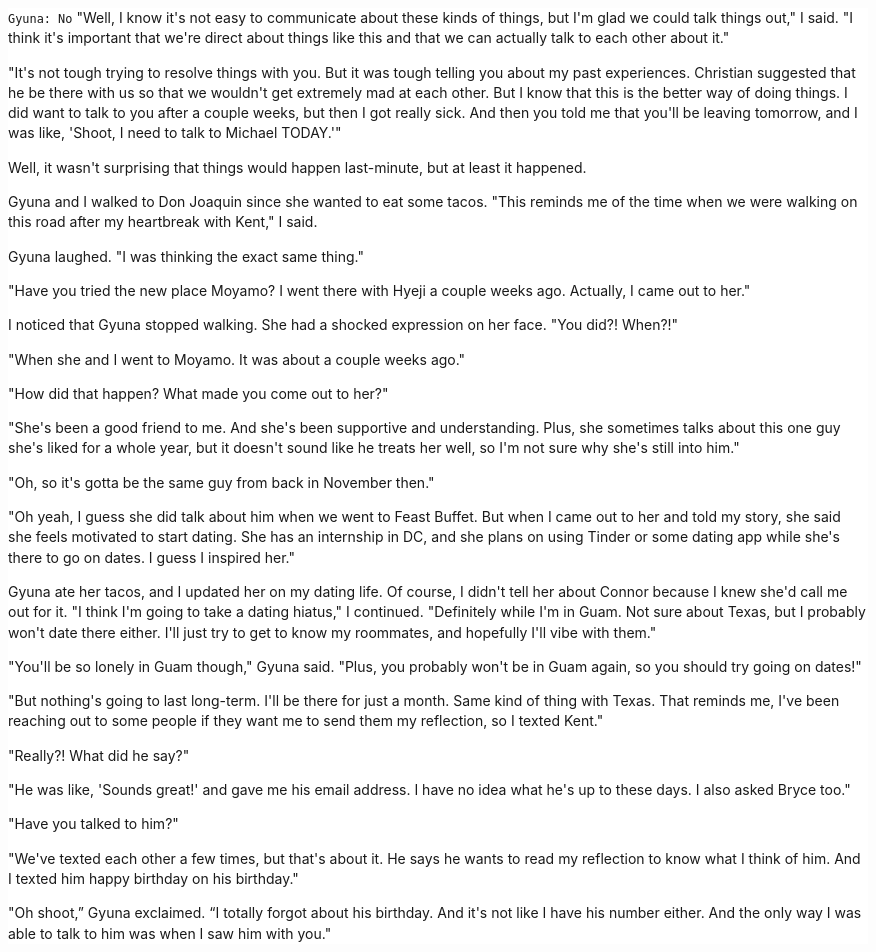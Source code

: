 ```Gyuna: No```
"Well, I know it's not easy to communicate about these kinds of things, but I'm glad we could talk things out," I said.  "I think it's important that we're direct about things like this and that we can actually talk to each other about it."

"It's not tough trying to resolve things with you.  But it was tough telling you about my past experiences.  Christian suggested that he be there with us so that we wouldn't get extremely mad at each other.  But I know that this is the better way of doing things.  I did want to talk to you after a couple weeks, but then I got really sick.  And then you told me that you'll be leaving tomorrow, and I was like, 'Shoot, I need to talk to Michael TODAY.'"

Well, it wasn't surprising that things would happen last-minute, but at least it happened.

Gyuna and I walked to Don Joaquin since she wanted to eat some tacos.  "This reminds me of the time when we were walking on this road after my heartbreak with Kent," I said.

Gyuna laughed.  "I was thinking the exact same thing."

"Have you tried the new place Moyamo?  I went there with Hyeji a couple weeks ago.  Actually, I came out to her."

I noticed that Gyuna stopped walking.  She had a shocked expression on her face.  "You did?!  When?!"

"When she and I went to Moyamo.  It was about a couple weeks ago."

"How did that happen?  What made you come out to her?"

"She's been a good friend to me.  And she's been supportive and understanding.  Plus, she sometimes talks about this one guy she's liked for a whole year, but it doesn't sound like he treats her well, so I'm not sure why she's still into him."

"Oh, so it's gotta be the same guy from back in November then."

"Oh yeah, I guess she did talk about him when we went to Feast Buffet.  But when I came out to her and told my story, she said she feels motivated to start dating.  She has an internship in DC, and she plans on using Tinder or some dating app while she's there to go on dates.  I guess I inspired her."

Gyuna ate her tacos, and I updated her on my dating life.  Of course, I didn't tell her about Connor because I knew she'd call me out for it.  "I think I'm going to take a dating hiatus," I continued.  "Definitely while I'm in Guam.  Not sure about Texas, but I probably won't date there either.  I'll just try to get to know my roommates, and hopefully I'll vibe with them."

"You'll be so lonely in Guam though," Gyuna said.  "Plus, you probably won't be in Guam again, so you should try going on dates!"

"But nothing's going to last long-term.  I'll be there for just a month.  Same kind of thing with Texas.  That reminds me, I've been reaching out to some people if they want me to send them my reflection, so I texted Kent."

"Really?!  What did he say?"

"He was like, 'Sounds great!' and gave me his email address.  I have no idea what he's up to these days.  I also asked Bryce too."

"Have you talked to him?"

"We've texted each other a few times, but that's about it.  He says he wants to read my reflection to know what I think of him.  And I texted him happy birthday on his birthday."

"Oh shoot,” Gyuna exclaimed.  “I totally forgot about his birthday.  And it's not like I have his number either.  And the only way I was able to talk to him was when I saw him with you."

```